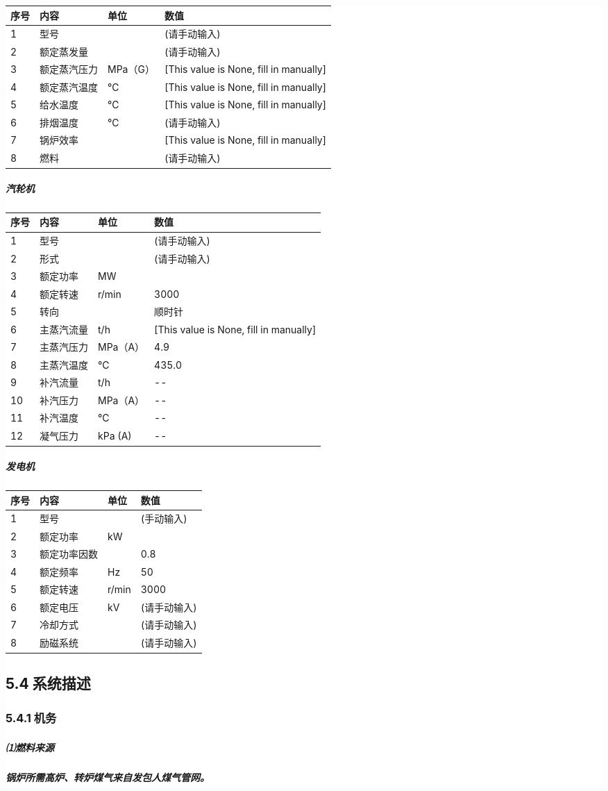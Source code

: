 | 序号 |内容 |单位 |数值 |
|:------|:------|:------|:------|
| 1 |型号 | |(请手动输入)|
| 2 |额定蒸发量 | |(请手动输入) |
| 3 |额定蒸汽压力 |MPa（G） |[This value is None, fill in manually] |
| 4 |额定蒸汽温度 |℃ |[This value is None, fill in manually] |
| 5 |给水温度 |℃ |[This value is None, fill in manually] |
| 6 |排烟温度 |℃ |(请手动输入) |
| 7 |锅炉效率 | |[This value is None, fill in manually] |
| 8 |燃料 | |(请手动输入) |
##### 汽轮机

| 序号 |内容 |单位 |数值 |
|:------|:------|:------|:------|
| 1 |型号 | |(请手动输入) |
| 2 |形式 | |(请手动输入) |
| 3 |额定功率 |MW | |
| 4 |额定转速 |r/min |3000 |
| 5 |转向 | |顺时针 |
| 6 |主蒸汽流量 |t/h |[This value is None, fill in manually] |
| 7 |主蒸汽压力 |MPa（A） |4.9 |
| 8 |主蒸汽温度 |℃ |435.0 |
| 9 |补汽流量 |t/h |-- |
| 10 |补汽压力 |MPa（A） |-- |
| 11 |补汽温度 |℃ |-- |
| 12 |凝气压力 |kPa (A) |-- |

##### 发电机

| 序号 |内容 |单位 |数值 |
|:------|:------|:------|:------|
| 1 |型号 | |(手动输入) |
| 2 |额定功率 |kW | |
| 3 |额定功率因数 | |0.8 |
| 4 |额定频率 |Hz |50 |
| 5 |额定转速 |r/min |3000 |
| 6 |额定电压 |kV |(请手动输入) |
| 7 |冷却方式 | |(请手动输入) |
| 8 |励磁系统 | |(请手动输入) |
## 5.4	系统描述
### 5.4.1	机务
##### ⑴燃料来源
##### 锅炉所需高炉、转炉煤气来自发包人煤气管网。